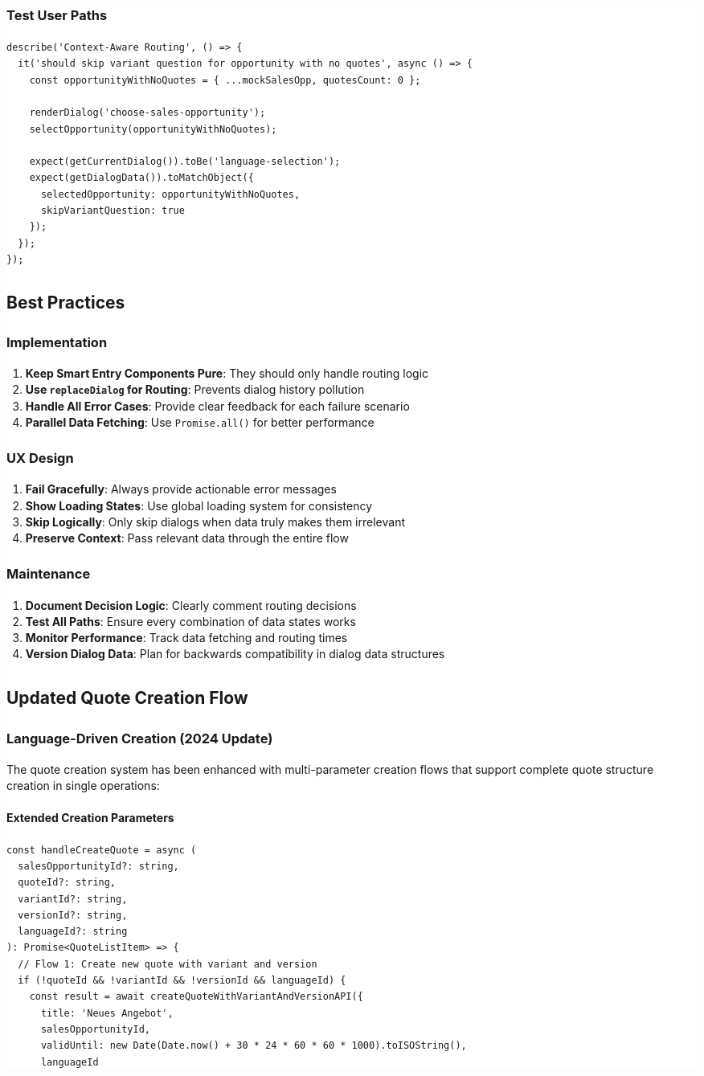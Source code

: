 ### Test User Paths

```tsx
describe('Context-Aware Routing', () => {
  it('should skip variant question for opportunity with no quotes', async () => {
    const opportunityWithNoQuotes = { ...mockSalesOpp, quotesCount: 0 };
    
    renderDialog('choose-sales-opportunity');
    selectOpportunity(opportunityWithNoQuotes);
    
    expect(getCurrentDialog()).toBe('language-selection');
    expect(getDialogData()).toMatchObject({
      selectedOpportunity: opportunityWithNoQuotes,
      skipVariantQuestion: true
    });
  });
});
```

## Best Practices

### Implementation
1. **Keep Smart Entry Components Pure**: They should only handle routing logic
2. **Use `replaceDialog` for Routing**: Prevents dialog history pollution
3. **Handle All Error Cases**: Provide clear feedback for each failure scenario
4. **Parallel Data Fetching**: Use `Promise.all()` for better performance

### UX Design
1. **Fail Gracefully**: Always provide actionable error messages
2. **Show Loading States**: Use global loading system for consistency
3. **Skip Logically**: Only skip dialogs when data truly makes them irrelevant
4. **Preserve Context**: Pass relevant data through the entire flow

### Maintenance
1. **Document Decision Logic**: Clearly comment routing decisions
2. **Test All Paths**: Ensure every combination of data states works
3. **Monitor Performance**: Track data fetching and routing times
4. **Version Dialog Data**: Plan for backwards compatibility in dialog data structures

## Updated Quote Creation Flow

### Language-Driven Creation (2024 Update)

The quote creation system has been enhanced with multi-parameter creation flows that support complete quote structure creation in single operations:

#### Extended Creation Parameters

```tsx
const handleCreateQuote = async (
  salesOpportunityId?: string,
  quoteId?: string,
  variantId?: string,
  versionId?: string,
  languageId?: string
): Promise<QuoteListItem> => {
  // Flow 1: Create new quote with variant and version
  if (!quoteId && !variantId && !versionId && languageId) {
    const result = await createQuoteWithVariantAndVersionAPI({
      title: 'Neues Angebot',
      salesOpportunityId,
      validUntil: new Date(Date.now() + 30 * 24 * 60 * 60 * 1000).toISOString(),
      languageId
```